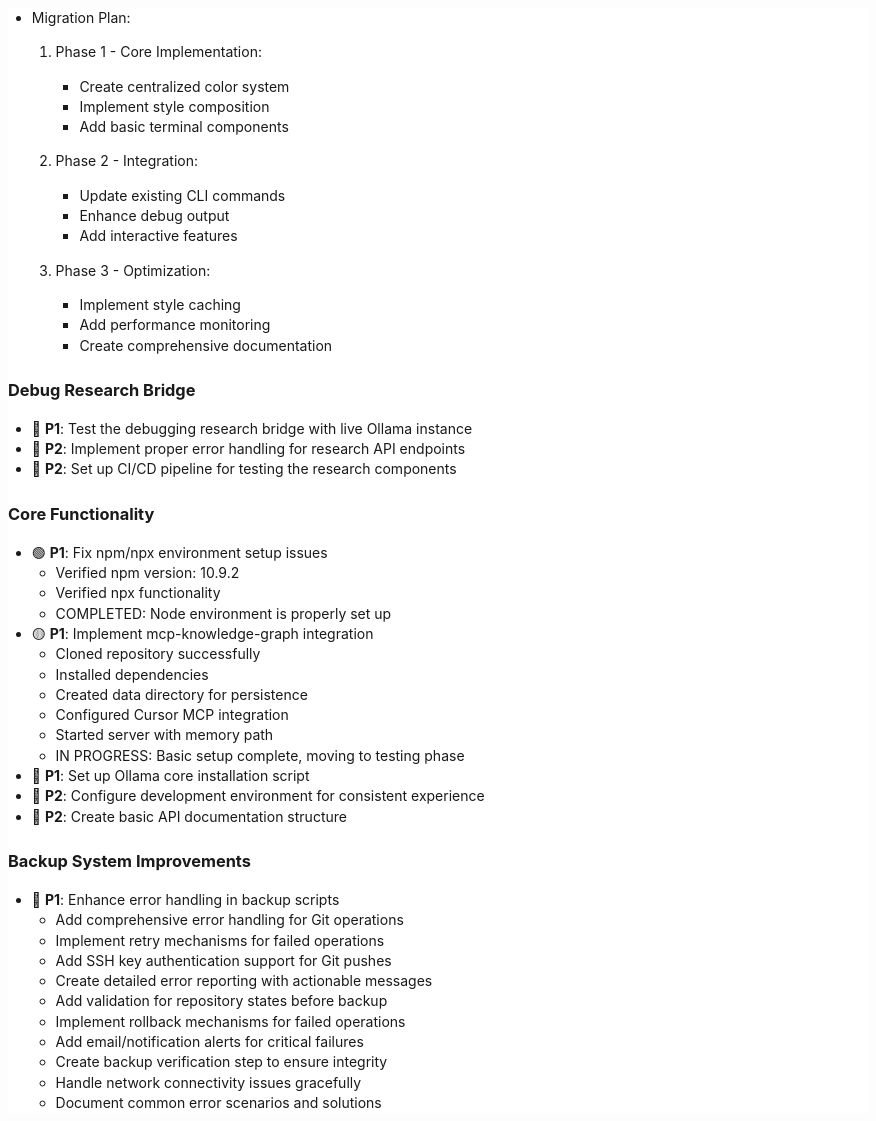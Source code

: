   - Migration Plan:

    1. Phase 1 - Core Implementation:

       - Create centralized color system
       - Implement style composition
       - Add basic terminal components

    2. Phase 2 - Integration:

       - Update existing CLI commands
       - Enhance debug output
       - Add interactive features

    3. Phase 3 - Optimization:
       - Implement style caching
       - Add performance monitoring
       - Create comprehensive documentation

### Debug Research Bridge

- 🔴 **P1**: Test the debugging research bridge with live Ollama instance
- 🔴 **P2**: Implement proper error handling for research API endpoints
- 🔴 **P2**: Set up CI/CD pipeline for testing the research components

### Core Functionality

- 🟢 **P1**: Fix npm/npx environment setup issues
  - Verified npm version: 10.9.2
  - Verified npx functionality
  - COMPLETED: Node environment is properly set up
- 🟡 **P1**: Implement mcp-knowledge-graph integration
  - Cloned repository successfully
  - Installed dependencies
  - Created data directory for persistence
  - Configured Cursor MCP integration
  - Started server with memory path
  - IN PROGRESS: Basic setup complete, moving to testing phase
- 🔴 **P1**: Set up Ollama core installation script
- 🔴 **P2**: Configure development environment for consistent experience
- 🔴 **P2**: Create basic API documentation structure

### Backup System Improvements

- 🔴 **P1**: Enhance error handling in backup scripts
  - Add comprehensive error handling for Git operations
  - Implement retry mechanisms for failed operations
  - Add SSH key authentication support for Git pushes
  - Create detailed error reporting with actionable messages
  - Add validation for repository states before backup
  - Implement rollback mechanisms for failed operations
  - Add email/notification alerts for critical failures
  - Create backup verification step to ensure integrity
  - Handle network connectivity issues gracefully
  - Document common error scenarios and solutions
